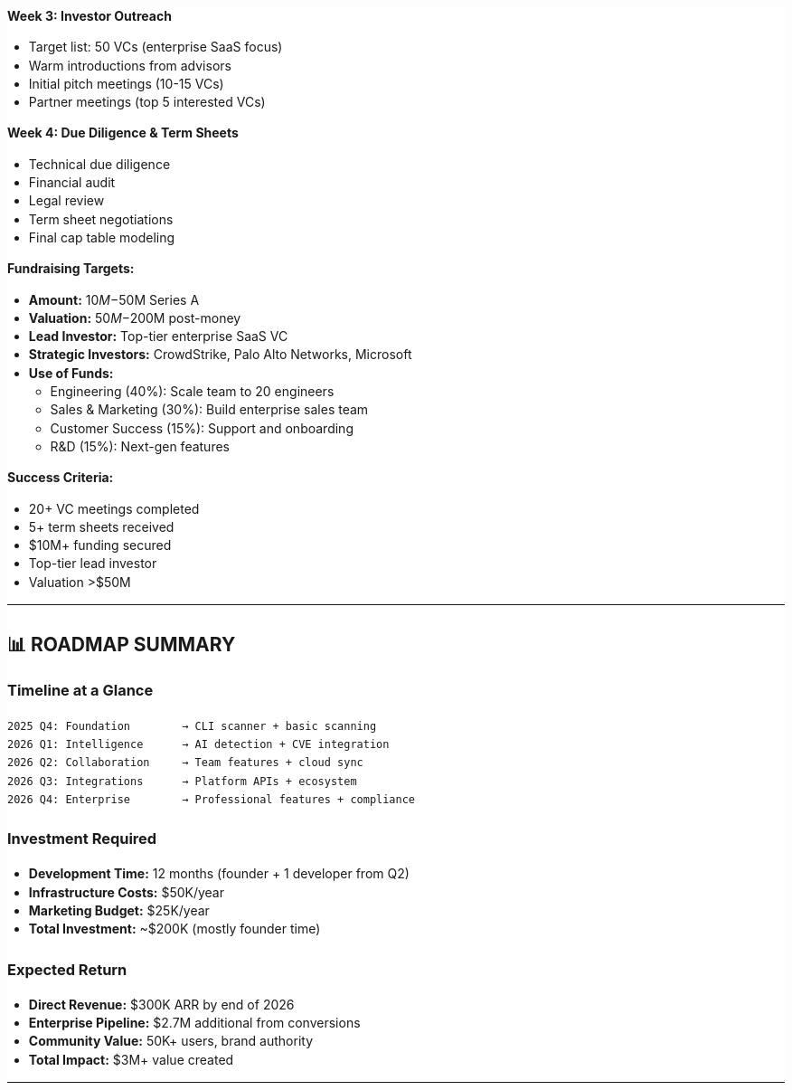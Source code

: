 **Week 3: Investor Outreach**
- Target list: 50 VCs (enterprise SaaS focus)
- Warm introductions from advisors
- Initial pitch meetings (10-15 VCs)
- Partner meetings (top 5 interested VCs)

**Week 4: Due Diligence & Term Sheets**
- Technical due diligence
- Financial audit
- Legal review
- Term sheet negotiations
- Final cap table modeling

**Fundraising Targets:**
- **Amount:** $10M-$50M Series A
- **Valuation:** $50M-$200M post-money
- **Lead Investor:** Top-tier enterprise SaaS VC
- **Strategic Investors:** CrowdStrike, Palo Alto Networks, Microsoft
- **Use of Funds:** 
  - Engineering (40%): Scale team to 20 engineers
  - Sales & Marketing (30%): Build enterprise sales team
  - Customer Success (15%): Support and onboarding
  - R&D (15%): Next-gen features

**Success Criteria:**
- 20+ VC meetings completed
- 5+ term sheets received
- $10M+ funding secured
- Top-tier lead investor
- Valuation >$50M

---

## 📊 ROADMAP SUMMARY

### Timeline at a Glance

```
2025 Q4: Foundation        → CLI scanner + basic scanning
2026 Q1: Intelligence      → AI detection + CVE integration
2026 Q2: Collaboration     → Team features + cloud sync
2026 Q3: Integrations      → Platform APIs + ecosystem
2026 Q4: Enterprise        → Professional features + compliance
```

### Investment Required
- **Development Time:** 12 months (founder + 1 developer from Q2)
- **Infrastructure Costs:** $50K/year
- **Marketing Budget:** $25K/year
- **Total Investment:** ~$200K (mostly founder time)

### Expected Return
- **Direct Revenue:** $300K ARR by end of 2026
- **Enterprise Pipeline:** $2.7M additional from conversions
- **Community Value:** 50K+ users, brand authority
- **Total Impact:** $3M+ value created

---
